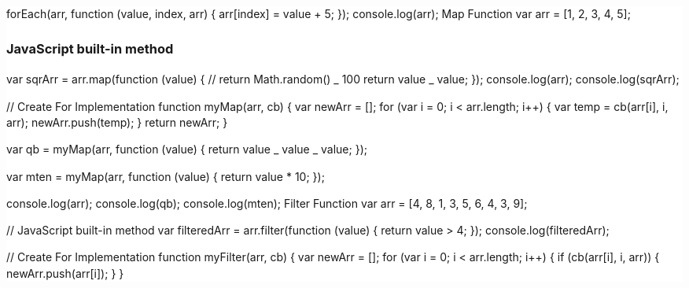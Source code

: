 forEach(arr, function (value, index, arr) {
arr[index] = value + 5;
});
console.log(arr);
Map Function
var arr = [1, 2, 3, 4, 5];
 
### JavaScript built-in method
 
var sqrArr = arr.map(function (value) {
// return Math.random() _ 100
return value _ value;
});
console.log(arr);
console.log(sqrArr);
 
// Create For Implementation
function myMap(arr, cb) {
var newArr = [];
for (var i = 0; i < arr.length; i++) {
var temp = cb(arr[i], i, arr);
newArr.push(temp);
}
return newArr;
}
 
var qb = myMap(arr, function (value) {
return value _ value _ value;
});
 
var mten = myMap(arr, function (value) {
return value \* 10;
});
 
console.log(arr);
console.log(qb);
console.log(mten);
Filter Function
var arr = [4, 8, 1, 3, 5, 6, 4, 3, 9];
 
// JavaScript built-in method
var filteredArr = arr.filter(function (value) {
return value > 4;
});
console.log(filteredArr);
 
// Create For Implementation
function myFilter(arr, cb) {
var newArr = [];
for (var i = 0; i < arr.length; i++) {
if (cb(arr[i], i, arr)) {
newArr.push(arr[i]);
}
}
 